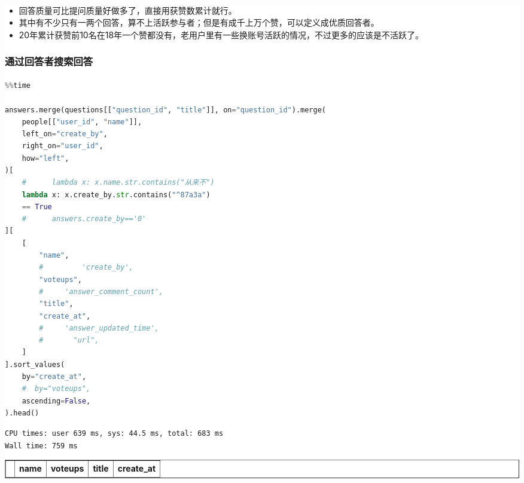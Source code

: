 - 回答质量可比提问质量好做多了，直接用获赞数累计就行。
- 其中有不少只有一两个回答，算不上活跃参与者；但是有成千上万个赞，可以定义成优质回答者。
- 20年累计获赞前10名在18年一个赞都没有，老用户里有一些换账号活跃的情况，不过更多的应该是不活跃了。

### 通过回答者搜索回答


```python
%%time

answers.merge(questions[["question_id", "title"]], on="question_id").merge(
    people[["user_id", "name"]],
    left_on="create_by",
    right_on="user_id",
    how="left",
)[
    #      lambda x: x.name.str.contains("从来不")
    lambda x: x.create_by.str.contains("^87a3a")
    == True
    #      answers.create_by=='0'
][
    [
        "name",
        #         'create_by',
        "voteups",
        #     'answer_comment_count',
        "title",
        "create_at",
        #     'answer_updated_time',
        #       "url",
    ]
].sort_values(
    by="create_at",
    #  by="voteups",
    ascending=False,
).head()
```

    CPU times: user 639 ms, sys: 44.5 ms, total: 683 ms
    Wall time: 759 ms





<div>
<style scoped>
    .dataframe tbody tr th:only-of-type {
        vertical-align: middle;
    }

    .dataframe tbody tr th {
        vertical-align: top;
    }

    .dataframe thead th {
        text-align: right;
    }
</style>
<table border="1" class="dataframe">
  <thead>
    <tr style="text-align: right;">
      <th></th>
      <th>name</th>
      <th>voteups</th>
      <th>title</th>
      <th>create_at</th>
    </tr>